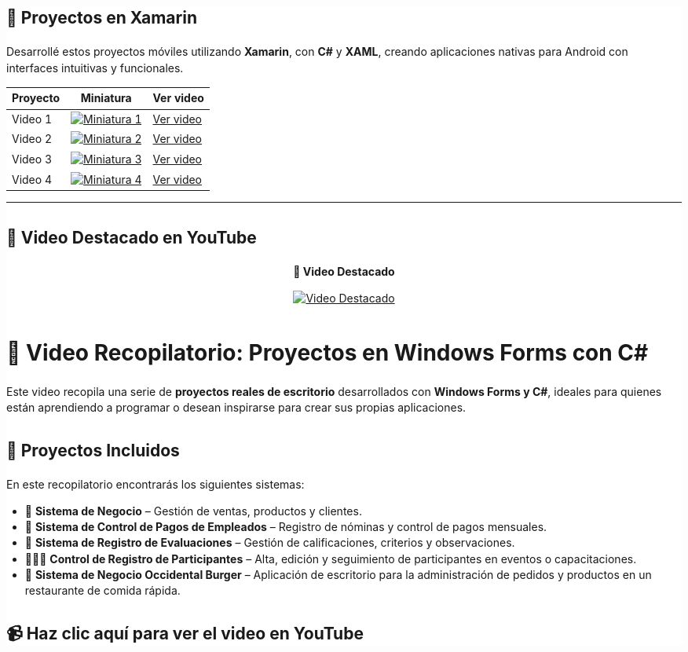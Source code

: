 ## ​📱 Proyectos en Xamarin

Desarrollé estos proyectos móviles utilizando **Xamarin**, con **C#** y **XAML**, creando aplicaciones nativas para Android con interfaces intuitivas y funcionales.

| Proyecto | Miniatura | Ver video |
|----------|-----------|-----------|
| Video 1 | [![Miniatura 1](https://blogger.googleusercontent.com/img/a/AVvXsEj22oV-qb0LUByZO2TAGbYeQcD1iu9j3v9DnPtu75rIwbwGDjD1yXvoj6DqcQ8x2o1Clk5z83W1dwQp4CW-ywyhSpuvmJgsKKCA5ELD6RGhY0JIsLodhwSos8XWhJ42GrHJea3P3KE7BrSYmQwcvjogbl5UB7Bj9NG8DAvEsHE_KkHgx9tAI-5OtB6izAE)](https://youtu.be/KP5PtSxOUQo) | [Ver video](https://youtu.be/KP5PtSxOUQo) |
| Video 2 | [![Miniatura 2](https://blogger.googleusercontent.com/img/a/AVvXsEg1TJBJR1v3Am3zAC_3vX-ku1RUgVBtDdkpgJQ86omutgbseQp6hkzbSY7dmdlxrIlUElQ-Mp_-2_g_0rnYvkxDf7NeahRuMBxaH9j5Rs3n_Wixgd41VTqpfIQXdxzHMEBFpK24MXtDXJJ_2mCYPzC1hgDV_GH1u5EFYkW_pmFHe5nJSZQBzeYnwUVt_iQ)](https://youtu.be/vYt1ZDpM16k) | [Ver video](https://youtu.be/vYt1ZDpM16k) |
| Video 3 | [![Miniatura 3](https://blogger.googleusercontent.com/img/a/AVvXsEgtuWeT41vDWfCmWDE9lzE7GpFC1mLUFcq-sQ0AHVLEilraUFeGQxbX1rzkMV9Al8oUuxilJC18p9ztjQ8sdXz9xMu-7hgvFcthN7PoQF0WxqxkxGG-SDk9HY86CdVJ4QIwQTdasQop6Rl6DnwyRSVYUROqCABlaV1k8gY2i5wvT41io-i9fRdm3nx94ZU)](https://youtu.be/hm3G8jiUrek?list=PLBH-fjvAf35ietvDZ55vG2lvJLdXBhpKy) | [Ver video](https://youtu.be/hm3G8jiUrek?list=PLBH-fjvAf35ietvDZ55vG2lvJLdXBhpKy) |
| Video 4 | [![Miniatura 4](https://blogger.googleusercontent.com/img/a/AVvXsEjd_VH7Y_KIhMqWlYns4Ac7w-B1-fau6C2aF1t_XgxPFwzBmsUbyL_EaOBKuLS8uD4EjLGnXB-cCZtfq7Gtdg_igPRDkG_ZAGn5VxRR5uuS8-eAJkmn5J9QjJ4yIiEWqhe5Wx6PEQFth-36rfQGitHXKY5rt9Q_o01fbNu8fSPRS8B_FlPhgBthFnsjk3w)](https://youtu.be/g9jqWIFszsA?list=PLBH-fjvAf35ietvDZ55vG2lvJLdXBhpKy) | [Ver video](https://youtu.be/g9jqWIFszsA?list=PLBH-fjvAf35ietvDZ55vG2lvJLdXBhpKy) |

---

## 🎥 Video Destacado en YouTube

<p align="center">
  <strong>🎥 Video Destacado</strong>
</p>

<p align="center">
  <a href="https://youtu.be/qVBU4xIzB0I" target="_blank">
    <img src="https://blogger.googleusercontent.com/img/a/AVvXsEjhneAjtBdyrjyIzVw0DzkZU6Jj0-uSSNsuR1C3lQsypKZjejNSJ_xJLCdSwo_tHvzCXLHIzJKg_xRk3zPmys0C4G1yg0hrxNhABZtk3sTMddYb3OcAbYWpMc2OMi5C8FZ9qD5SeQP9iI8GuX5qJcykAHvmCpH-v3-RnNwejh6ihXZENfE53FSH7dW7XFg" alt="Video Destacado" width="720" />
  </a>
</p>

# 🎥 Video Recopilatorio: Proyectos en Windows Forms con C#

Este video recopila una serie de **proyectos reales de escritorio** desarrollados con **Windows Forms y C#**, ideales para quienes están aprendiendo a programar o desean inspirarse para crear sus propias aplicaciones.

## 🧩 Proyectos Incluidos

En este recopilatorio encontrarás los siguientes sistemas:

- 🧾 **Sistema de Negocio** – Gestión de ventas, productos y clientes.
- 💼 **Sistema de Control de Pagos de Empleados** – Registro de nóminas y control de pagos mensuales.
- 📝 **Sistema de Registro de Evaluaciones** – Gestión de calificaciones, criterios y observaciones.
- 🧑‍🤝‍🧑 **Control de Registro de Participantes** – Alta, edición y seguimiento de participantes en eventos o capacitaciones.
- 🍔 **Sistema de Negocio Occidental Burger** – Aplicación de escritorio para la administración de pedidos y productos en un restaurante de comida rápida.

## 📹 Haz clic aquí para ver el video en YouTube
